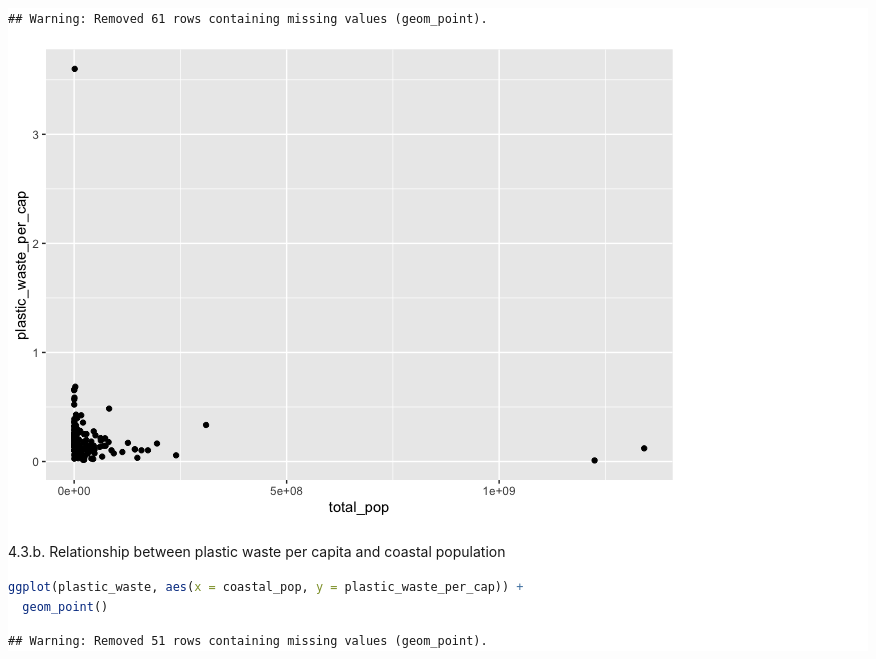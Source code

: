     ## Warning: Removed 61 rows containing missing values (geom_point).

![](lab-02_files/figure-gfm/plastic-waste-population-total-1.png)

4.3.b. Relationship between plastic waste per capita and coastal
population

``` r
ggplot(plastic_waste, aes(x = coastal_pop, y = plastic_waste_per_cap)) +
  geom_point()
```

    ## Warning: Removed 51 rows containing missing values (geom_point).
